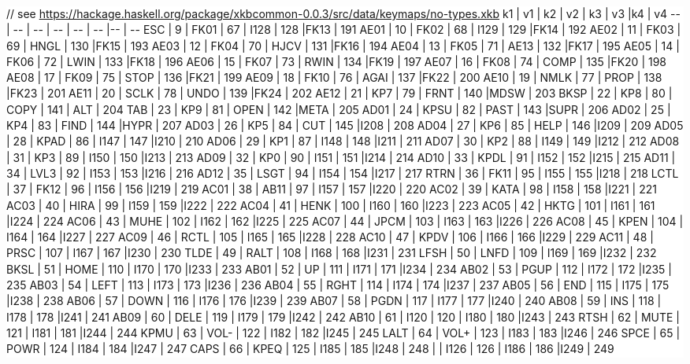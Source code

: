 // see https://hackage.haskell.org/package/xkbcommon-0.0.3/src/data/keymaps/no-types.xkb
k1     | v1  |  k2    | v2   | k3    | v3  |k4    | v4
--     | --  |  --    | --   | --    | --  |--    | --
  ESC  | 9   |  FK01  | 67   | I128  | 128 |FK13  | 191 
 AE01  | 10  |  FK02  | 68   | I129  | 129 |FK14  | 192 
 AE02  | 11  |  FK03  | 69   | HNGL  | 130 |FK15  | 193 
 AE03  | 12  |  FK04  | 70   | HJCV  | 131 |FK16  | 194 
 AE04  | 13  |  FK05  | 71   | AE13  | 132 |FK17  | 195 
 AE05  | 14  |  FK06  | 72   | LWIN  | 133 |FK18  | 196 
 AE06  | 15  |  FK07  | 73   | RWIN  | 134 |FK19  | 197 
 AE07  | 16  |  FK08  | 74   | COMP  | 135 |FK20  | 198 
 AE08  | 17  |  FK09  | 75   | STOP  | 136 |FK21  | 199 
 AE09  | 18  |  FK10  | 76   | AGAI  | 137 |FK22  | 200 
 AE10  | 19  |  NMLK  | 77   | PROP  | 138 |FK23  | 201 
 AE11  | 20  |  SCLK  | 78   | UNDO  | 139 |FK24  | 202 
 AE12  | 21  |   KP7  | 79   | FRNT  | 140 |MDSW  | 203 
 BKSP  | 22  |   KP8  | 80   | COPY  | 141 | ALT  | 204 
  TAB  | 23  |   KP9  | 81   | OPEN  | 142 |META  | 205 
 AD01  | 24  |  KPSU  | 82   | PAST  | 143 |SUPR  | 206 
 AD02  | 25  |   KP4  | 83   | FIND  | 144 |HYPR  | 207 
 AD03  | 26  |   KP5  | 84   |  CUT  | 145 |I208  | 208 
 AD04  | 27  |   KP6  | 85   | HELP  | 146 |I209  | 209 
 AD05  | 28  |  KPAD  | 86   | I147  | 147 |I210  | 210 
 AD06  | 29  |   KP1  | 87   | I148  | 148 |I211  | 211 
 AD07  | 30  |   KP2  | 88   | I149  | 149 |I212  | 212 
 AD08  | 31  |   KP3  | 89   | I150  | 150 |I213  | 213 
 AD09  | 32  |   KP0  | 90   | I151  | 151 |I214  | 214 
 AD10  | 33  |  KPDL  | 91   | I152  | 152 |I215  | 215 
 AD11  | 34  |  LVL3  | 92   | I153  | 153 |I216  | 216 
 AD12  | 35  |  LSGT  | 94   | I154  | 154 |I217  | 217 
 RTRN  | 36  |  FK11  | 95   | I155  | 155 |I218  | 218 
 LCTL  | 37  |  FK12  | 96   | I156  | 156 |I219  | 219 
 AC01  | 38  |  AB11  | 97   | I157  | 157 |I220  | 220 
 AC02  | 39  |  KATA  | 98   | I158  | 158 |I221  | 221 
 AC03  | 40  |  HIRA  | 99   | I159  | 159 |I222  | 222 
 AC04  | 41  |  HENK  | 100  | I160  | 160 |I223  | 223 
 AC05  | 42  |  HKTG  | 101  | I161  | 161 |I224  | 224 
 AC06  | 43  |  MUHE  | 102  | I162  | 162 |I225  | 225 
 AC07  | 44  |  JPCM  | 103  | I163  | 163 |I226  | 226 
 AC08  | 45  |  KPEN  | 104  | I164  | 164 |I227  | 227 
 AC09  | 46  |  RCTL  | 105  | I165  | 165 |I228  | 228 
 AC10  | 47  |  KPDV  | 106  | I166  | 166 |I229  | 229 
 AC11  | 48  |  PRSC  | 107  | I167  | 167 |I230  | 230 
 TLDE  | 49  |  RALT  | 108  | I168  | 168 |I231  | 231 
 LFSH  | 50  |  LNFD  | 109  | I169  | 169 |I232  | 232 
 BKSL  | 51  |  HOME  | 110  | I170  | 170 |I233  | 233 
 AB01  | 52  |    UP  | 111  | I171  | 171 |I234  | 234 
 AB02  | 53  |  PGUP  | 112  | I172  | 172 |I235  | 235 
 AB03  | 54  |  LEFT  | 113  | I173  | 173 |I236  | 236 
 AB04  | 55  |  RGHT  | 114  | I174  | 174 |I237  | 237 
 AB05  | 56  |   END  | 115  | I175  | 175 |I238  | 238 
 AB06  | 57  |  DOWN  | 116  | I176  | 176 |I239  | 239 
 AB07  | 58  |  PGDN  | 117  | I177  | 177 |I240  | 240 
 AB08  | 59  |   INS  | 118  | I178  | 178 |I241  | 241 
 AB09  | 60  |  DELE  | 119  | I179  | 179 |I242  | 242 
 AB10  | 61  |  I120  | 120  | I180  | 180 |I243  | 243 
 RTSH  | 62  |  MUTE  | 121  | I181  | 181 |I244  | 244 
 KPMU  | 63  |  VOL-  | 122  | I182  | 182 |I245  | 245 
 LALT  | 64  |  VOL+  | 123  | I183  | 183 |I246  | 246 
 SPCE  | 65  |  POWR  | 124  | I184  | 184 |I247  | 247 
 CAPS  | 66  |  KPEQ  | 125  | I185  | 185 |I248  | 248 
       |     |  I126  | 126  | I186  | 186 |I249  | 249 